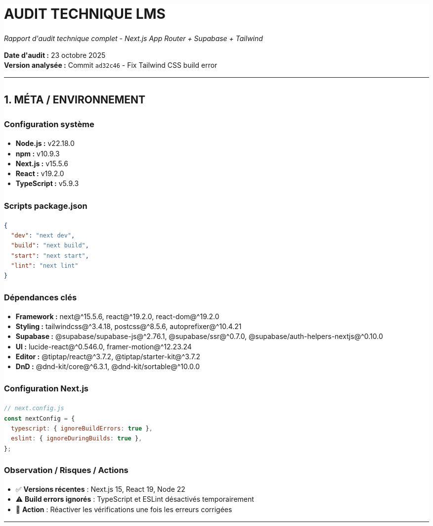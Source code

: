 # AUDIT TECHNIQUE LMS
*Rapport d'audit technique complet - Next.js App Router + Supabase + Tailwind*

**Date d'audit :** 23 octobre 2025  
**Version analysée :** Commit `ad32c46` - Fix Tailwind CSS build error

---

## 1. MÉTA / ENVIRONNEMENT

### Configuration système
- **Node.js :** v22.18.0
- **npm :** v10.9.3
- **Next.js :** v15.5.6
- **React :** v19.2.0
- **TypeScript :** v5.9.3

### Scripts package.json
```json
{
  "dev": "next dev",
  "build": "next build", 
  "start": "next start",
  "lint": "next lint"
}
```

### Dépendances clés
- **Framework :** next@^15.5.6, react@^19.2.0, react-dom@^19.2.0
- **Styling :** tailwindcss@^3.4.18, postcss@^8.5.6, autoprefixer@^10.4.21
- **Supabase :** @supabase/supabase-js@^2.76.1, @supabase/ssr@^0.7.0, @supabase/auth-helpers-nextjs@^0.10.0
- **UI :** lucide-react@^0.546.0, framer-motion@^12.23.24
- **Editor :** @tiptap/react@^3.7.2, @tiptap/starter-kit@^3.7.2
- **DnD :** @dnd-kit/core@^6.3.1, @dnd-kit/sortable@^10.0.0

### Configuration Next.js
```javascript
// next.config.js
const nextConfig = {
  typescript: { ignoreBuildErrors: true },
  eslint: { ignoreDuringBuilds: true },
};
```

### Observation / Risques / Actions
- ✅ **Versions récentes** : Next.js 15, React 19, Node 22
- ⚠️ **Build errors ignorés** : TypeScript et ESLint désactivés temporairement
- 🔧 **Action** : Réactiver les vérifications une fois les erreurs corrigées

---